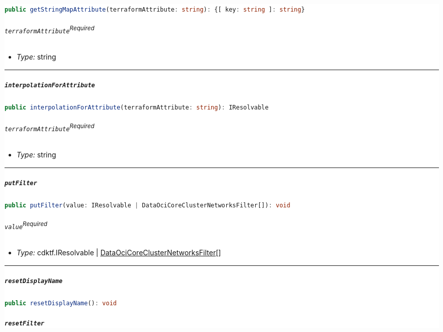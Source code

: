 ```typescript
public getStringMapAttribute(terraformAttribute: string): {[ key: string ]: string}
```

###### `terraformAttribute`<sup>Required</sup> <a name="terraformAttribute" id="rhizo-co-terraform-provider-oci.dataOciCoreClusterNetworks.DataOciCoreClusterNetworks.getStringMapAttribute.parameter.terraformAttribute"></a>

- *Type:* string

---

##### `interpolationForAttribute` <a name="interpolationForAttribute" id="rhizo-co-terraform-provider-oci.dataOciCoreClusterNetworks.DataOciCoreClusterNetworks.interpolationForAttribute"></a>

```typescript
public interpolationForAttribute(terraformAttribute: string): IResolvable
```

###### `terraformAttribute`<sup>Required</sup> <a name="terraformAttribute" id="rhizo-co-terraform-provider-oci.dataOciCoreClusterNetworks.DataOciCoreClusterNetworks.interpolationForAttribute.parameter.terraformAttribute"></a>

- *Type:* string

---

##### `putFilter` <a name="putFilter" id="rhizo-co-terraform-provider-oci.dataOciCoreClusterNetworks.DataOciCoreClusterNetworks.putFilter"></a>

```typescript
public putFilter(value: IResolvable | DataOciCoreClusterNetworksFilter[]): void
```

###### `value`<sup>Required</sup> <a name="value" id="rhizo-co-terraform-provider-oci.dataOciCoreClusterNetworks.DataOciCoreClusterNetworks.putFilter.parameter.value"></a>

- *Type:* cdktf.IResolvable | <a href="#rhizo-co-terraform-provider-oci.dataOciCoreClusterNetworks.DataOciCoreClusterNetworksFilter">DataOciCoreClusterNetworksFilter</a>[]

---

##### `resetDisplayName` <a name="resetDisplayName" id="rhizo-co-terraform-provider-oci.dataOciCoreClusterNetworks.DataOciCoreClusterNetworks.resetDisplayName"></a>

```typescript
public resetDisplayName(): void
```

##### `resetFilter` <a name="resetFilter" id="rhizo-co-terraform-provider-oci.dataOciCoreClusterNetworks.DataOciCoreClusterNetworks.resetFilter"></a>
